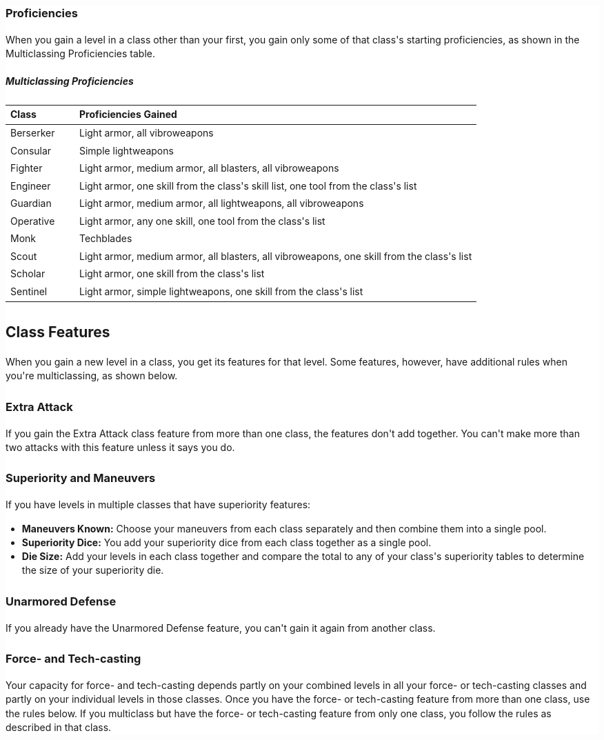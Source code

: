 ### Proficiencies
When you gain a level in a class other than your first, you gain only some of that class's starting proficiencies, as shown in the Multiclassing Proficiencies table.

##### Multiclassing Proficiencies
|Class|&nbsp;&nbsp;|Proficiencies Gained|
|:--|:--:|:--|
|Berserker||Light armor, all vibroweapons||
|Consular||Simple lightweapons|
|Fighter||Light armor, medium armor, all blasters, all vibroweapons|
|Engineer||Light armor, one skill from the class's skill list, one tool from the class's list|
|Guardian||Light armor, medium armor, all lightweapons, all vibroweapons|
|Operative||Light armor, any one skill, one tool from the class's list|
|Monk||Techblades|
|Scout||Light armor, medium armor, all blasters, all vibroweapons, one skill from the class's list|
|Scholar||Light armor, one skill from the class's list|
|Sentinel||Light armor, simple lightweapons, one skill from the class's list|

## Class Features
When you gain a new level in a class, you get its features for that level. Some features, however, have additional rules when you're multiclassing, as shown below.

### Extra Attack
If you gain the Extra Attack class feature from more than one class, the features don't add together. You can't make more than two attacks with this feature unless it says you do. 

### Superiority and Maneuvers
If you have levels in multiple classes that have superiority features:
- **Maneuvers Known:** Choose your maneuvers from each class separately and then combine them into a single pool.
- **Superiority Dice:** You add your superiority dice from each class together as a single pool.
- **Die Size:** Add your levels in each class together and compare the total to any of your class's superiority tables to determine the size of your superiority die.

### Unarmored Defense
If you already have the Unarmored Defense feature, you can't gain it again from another class.

### Force- and Tech-casting
Your capacity for force- and tech-casting depends partly on your combined levels in all your force- or tech-casting classes and partly on your individual levels in those classes. Once you have the force- or tech-casting feature from more than one class, use the rules below. If you multiclass but have the force- or tech-casting feature from only one class, you follow the rules as described in that class.
